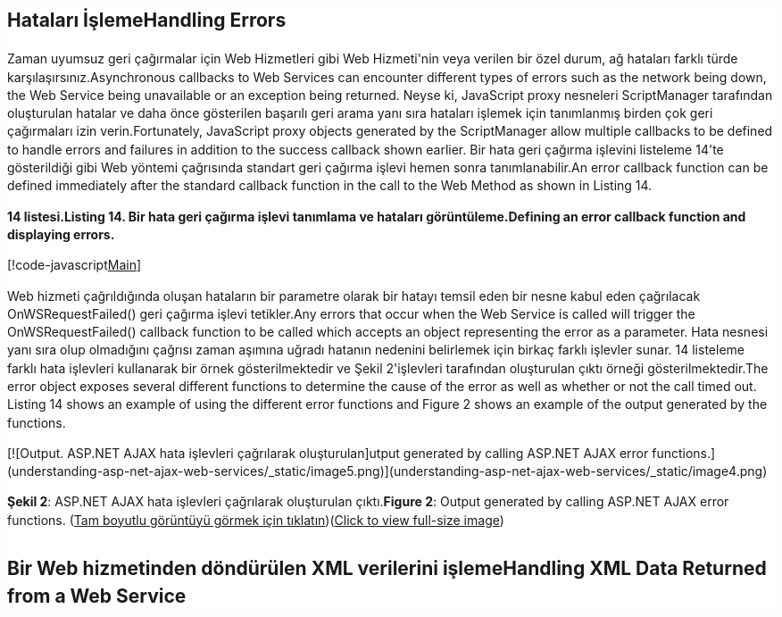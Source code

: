 ## <a name="handling-errors"></a><span data-ttu-id="b99d8-251">Hataları İşleme</span><span class="sxs-lookup"><span data-stu-id="b99d8-251">Handling Errors</span></span>

<span data-ttu-id="b99d8-252">Zaman uyumsuz geri çağırmalar için Web Hizmetleri gibi Web Hizmeti'nin veya verilen bir özel durum, ağ hataları farklı türde karşılaşırsınız.</span><span class="sxs-lookup"><span data-stu-id="b99d8-252">Asynchronous callbacks to Web Services can encounter different types of errors such as the network being down, the Web Service being unavailable or an exception being returned.</span></span> <span data-ttu-id="b99d8-253">Neyse ki, JavaScript proxy nesneleri ScriptManager tarafından oluşturulan hatalar ve daha önce gösterilen başarılı geri arama yanı sıra hataları işlemek için tanımlanmış birden çok geri çağırmaları izin verin.</span><span class="sxs-lookup"><span data-stu-id="b99d8-253">Fortunately, JavaScript proxy objects generated by the ScriptManager allow multiple callbacks to be defined to handle errors and failures in addition to the success callback shown earlier.</span></span> <span data-ttu-id="b99d8-254">Bir hata geri çağırma işlevini listeleme 14'te gösterildiği gibi Web yöntemi çağrısında standart geri çağırma işlevi hemen sonra tanımlanabilir.</span><span class="sxs-lookup"><span data-stu-id="b99d8-254">An error callback function can be defined immediately after the standard callback function in the call to the Web Method as shown in Listing 14.</span></span>

**<span data-ttu-id="b99d8-255">14 listesi.</span><span class="sxs-lookup"><span data-stu-id="b99d8-255">Listing 14.</span></span> <span data-ttu-id="b99d8-256">Bir hata geri çağırma işlevi tanımlama ve hataları görüntüleme.</span><span class="sxs-lookup"><span data-stu-id="b99d8-256">Defining an error callback function and displaying errors.</span></span>**

[!code-javascript[Main](understanding-asp-net-ajax-web-services/samples/sample18.js)]

<span data-ttu-id="b99d8-257">Web hizmeti çağrıldığında oluşan hataların bir parametre olarak bir hatayı temsil eden bir nesne kabul eden çağrılacak OnWSRequestFailed() geri çağırma işlevi tetikler.</span><span class="sxs-lookup"><span data-stu-id="b99d8-257">Any errors that occur when the Web Service is called will trigger the OnWSRequestFailed() callback function to be called which accepts an object representing the error as a parameter.</span></span> <span data-ttu-id="b99d8-258">Hata nesnesi yanı sıra olup olmadığını çağrısı zaman aşımına uğradı hatanın nedenini belirlemek için birkaç farklı işlevler sunar. 14 listeleme farklı hata işlevleri kullanarak bir örnek gösterilmektedir ve Şekil 2'işlevleri tarafından oluşturulan çıktı örneği gösterilmektedir.</span><span class="sxs-lookup"><span data-stu-id="b99d8-258">The error object exposes several different functions to determine the cause of the error as well as whether or not the call timed out. Listing 14 shows an example of using the different error functions and Figure 2 shows an example of the output generated by the functions.</span></span>


[![O<span data-ttu-id="b99d8-259">utput. ASP.NET AJAX hata işlevleri çağrılarak oluşturulan]</span><span class="sxs-lookup"><span data-stu-id="b99d8-259">utput generated by calling ASP.NET AJAX error functions.]</span></span>(understanding-asp-net-ajax-web-services/_static/image5.png)](understanding-asp-net-ajax-web-services/_static/image4.png)

<span data-ttu-id="b99d8-260">**Şekil 2**: ASP.NET AJAX hata işlevleri çağrılarak oluşturulan çıktı.</span><span class="sxs-lookup"><span data-stu-id="b99d8-260">**Figure 2**: Output generated by calling ASP.NET AJAX error functions.</span></span>  <span data-ttu-id="b99d8-261">([Tam boyutlu görüntüyü görmek için tıklatın](understanding-asp-net-ajax-web-services/_static/image6.png))</span><span class="sxs-lookup"><span data-stu-id="b99d8-261">([Click to view full-size image](understanding-asp-net-ajax-web-services/_static/image6.png))</span></span>


## <a name="handling-xml-data-returned-from-a-web-service"></a><span data-ttu-id="b99d8-262">Bir Web hizmetinden döndürülen XML verilerini işleme</span><span class="sxs-lookup"><span data-stu-id="b99d8-262">Handling XML Data Returned from a Web Service</span></span>
